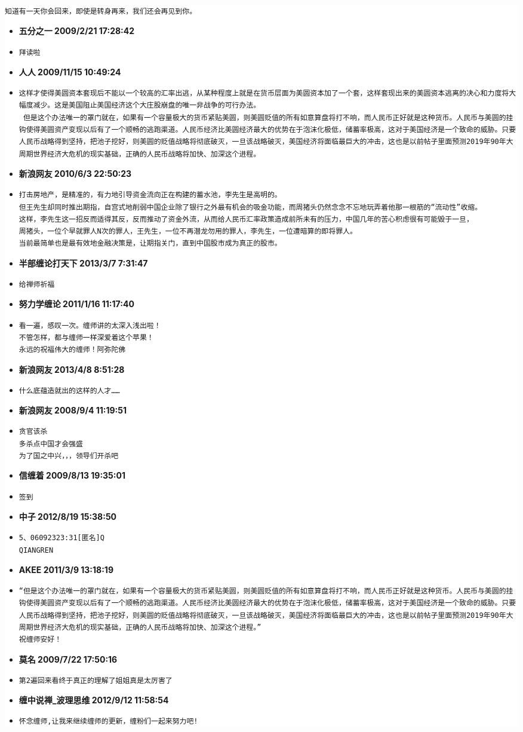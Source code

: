   ```
  知道有一天你会回来，即使是转身再来，我们还会再见到你。
  ```
- **五分之一 2009/2/21 17:28:42**
- ```
  拜读啦
  ```
- **人人 2009/11/15 10:49:24**
- ```
  这样才使得美圆资本套现后不能以一个较高的汇率出逃，从某种程度上就是在货币层面为美圆资本加了一个套，这样套现出来的美圆资本逃离的决心和力度将大幅度减少。这是美国阻止美国经济这个大庄股崩盘的唯一非战争的可行办法。
   但是这个办法唯一的罩门就在，如果有一个容量极大的货币紧贴美圆，则美圆贬值的所有如意算盘将打不响，而人民币正好就是这种货币。人民币与美圆的挂钩使得美圆资产变现以后有了一个顺畅的逃跑渠道。人民币经济比美圆经济最大的优势在于泡沫化极低，储蓄率极高，这对于美国经济是一个致命的威胁。只要人民币战略得到坚持，把池子挖好，则美圆的贬值战略将彻底破灭，一旦该战略破灭，美国经济将面临最巨大的冲击，这也是以前帖子里面预测2019年90年大周期世界经济大危机的现实基础，正确的人民币战略将加快、加深这个进程。
  ```
- **新浪网友 2010/6/3 22:50:23**
- ```
  打击房地产，是精准的，有力地引导资金流向正在构建的蓄水池，李先生是高明的。
  但王先生却同时推出期指，自宫式地削弱中国企业除了银行之外最有机会的吸金功能，而周猪头仍然念念不忘地玩弄着他那一根筋的“流动性”收缩。
  这样，李先生这一招反而适得其反，反而推动了资金外流，从而给人民币汇率政策造成前所未有的压力，中国几年的苦心积虑很有可能毁于一旦，
  周猪头，一位个早就罪人N次的罪人，王先生，一位不再潜龙勿用的罪人，李先生，一位遭暗算的即将罪人。
  当前最简单也是最有效地金融决策是，让期指关门，直到中国股市成为真正的股市。
  ```
- **半部缠论打天下 2013/3/7 7:31:47**
- ```
  给禅师祈福
  ```
- **努力学缠论 2011/1/16 11:17:40**
- ```
  看一遍，感叹一次。缠师讲的太深入浅出啦！
  不管怎样，都与缠师一样深爱着这个苹果！
  永远的祝福伟大的缠师！阿弥陀佛
  ```
- **新浪网友 2013/4/8 8:51:28**
- ```
  什么底蕴造就出的这样的人才……
  ```
- **新浪网友 2008/9/4 11:19:51**
- ```
  贪官该杀
  多杀点中国才会强盛
  为了国之中兴，，，领导们开杀吧
  ```
- **信缠着 2009/8/13 19:35:01**
- ```
  签到
  ```
- **中子 2012/8/19 15:38:50**
- ```
  5、06092323:31[匿名]Q
  QIANGREN
  ```
- **AKEE 2011/3/9 13:18:19**
- ```
  “但是这个办法唯一的罩门就在，如果有一个容量极大的货币紧贴美圆，则美圆贬值的所有如意算盘将打不响，而人民币正好就是这种货币。人民币与美圆的挂钩使得美圆资产变现以后有了一个顺畅的逃跑渠道。人民币经济比美圆经济最大的优势在于泡沫化极低，储蓄率极高，这对于美国经济是一个致命的威胁。只要人民币战略得到坚持，把池子挖好，则美圆的贬值战略将彻底破灭，一旦该战略破灭，美国经济将面临最巨大的冲击，这也是以前帖子里面预测2019年90年大周期世界经济大危机的现实基础，正确的人民币战略将加快、加深这个进程。”
  祝缠师安好！
  ```
- **莫名 2009/7/22 17:50:16**
- ```
  第2遍回来看终于真正的理解了姐姐真是太厉害了
  ```
- **缠中说禅_波理思维 2012/9/12 11:58:54**
- ```
  怀念缠师,让我来继续缠师的更新，缠粉们一起来努力吧!
  ```